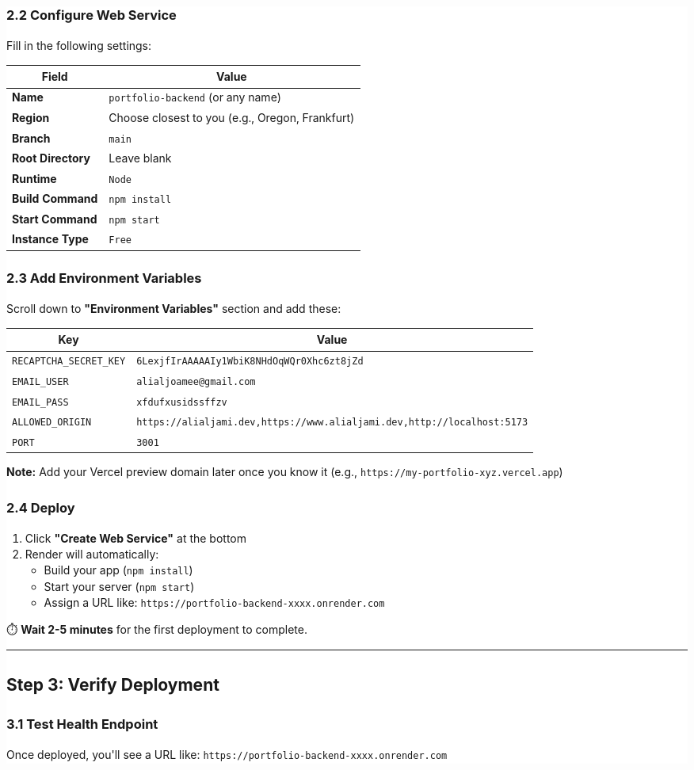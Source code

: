 ### 2.2 Configure Web Service

Fill in the following settings:

| Field | Value |
|-------|-------|
| **Name** | `portfolio-backend` (or any name) |
| **Region** | Choose closest to you (e.g., Oregon, Frankfurt) |
| **Branch** | `main` |
| **Root Directory** | Leave blank |
| **Runtime** | `Node` |
| **Build Command** | `npm install` |
| **Start Command** | `npm start` |
| **Instance Type** | `Free` |

### 2.3 Add Environment Variables

Scroll down to **"Environment Variables"** section and add these:

| Key | Value |
|-----|-------|
| `RECAPTCHA_SECRET_KEY` | `6LexjfIrAAAAAIy1WbiK8NHdOqWQr0Xhc6zt8jZd` |
| `EMAIL_USER` | `alialjoamee@gmail.com` |
| `EMAIL_PASS` | `xfdufxusidssffzv` |
| `ALLOWED_ORIGIN` | `https://alialjami.dev,https://www.alialjami.dev,http://localhost:5173` |
| `PORT` | `3001` |

**Note:** Add your Vercel preview domain later once you know it (e.g., `https://my-portfolio-xyz.vercel.app`)

### 2.4 Deploy
1. Click **"Create Web Service"** at the bottom
2. Render will automatically:
   - Build your app (`npm install`)
   - Start your server (`npm start`)
   - Assign a URL like: `https://portfolio-backend-xxxx.onrender.com`

⏱️ **Wait 2-5 minutes** for the first deployment to complete.

---

## Step 3: Verify Deployment

### 3.1 Test Health Endpoint
Once deployed, you'll see a URL like: `https://portfolio-backend-xxxx.onrender.com`
